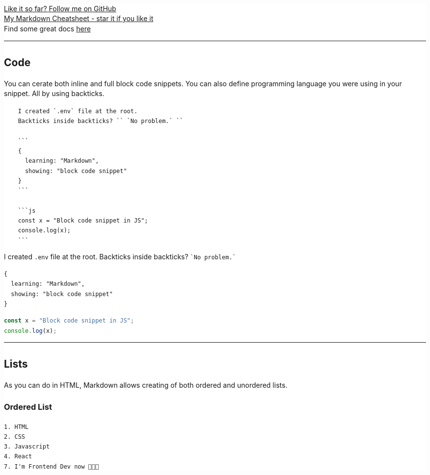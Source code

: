 [Like it so far? Follow me on GitHub](https://github.com/im-luka)  
[My Markdown Cheatsheet - star it if you like it](https://github.com/im-luka/markdown-cheatsheet)  
Find some great docs [here](https://github.com/adam-p/markdown-here)

---

## Code

You can cerate both inline and full block code snippets. You can also define programming language you were using in your snippet. All by using backticks.

```
    I created `.env` file at the root.
    Backticks inside backticks? `` `No problem.` ``

    ```
    {
      learning: "Markdown",
      showing: "block code snippet"
    }
    ```

    ```js
    const x = "Block code snippet in JS";
    console.log(x);
    ```
```

I created `.env` file at the root. Backticks inside backticks? `` `No problem.` ``

```
{
  learning: "Markdown",
  showing: "block code snippet"
}
```

```js
const x = "Block code snippet in JS";
console.log(x);
```

---

## Lists

As you can do in HTML, Markdown allows creating of both ordered and unordered lists.

### Ordered List


```
1. HTML
2. CSS
3. Javascript
4. React
7. I'm Frontend Dev now 👨🏼‍🎨
```

